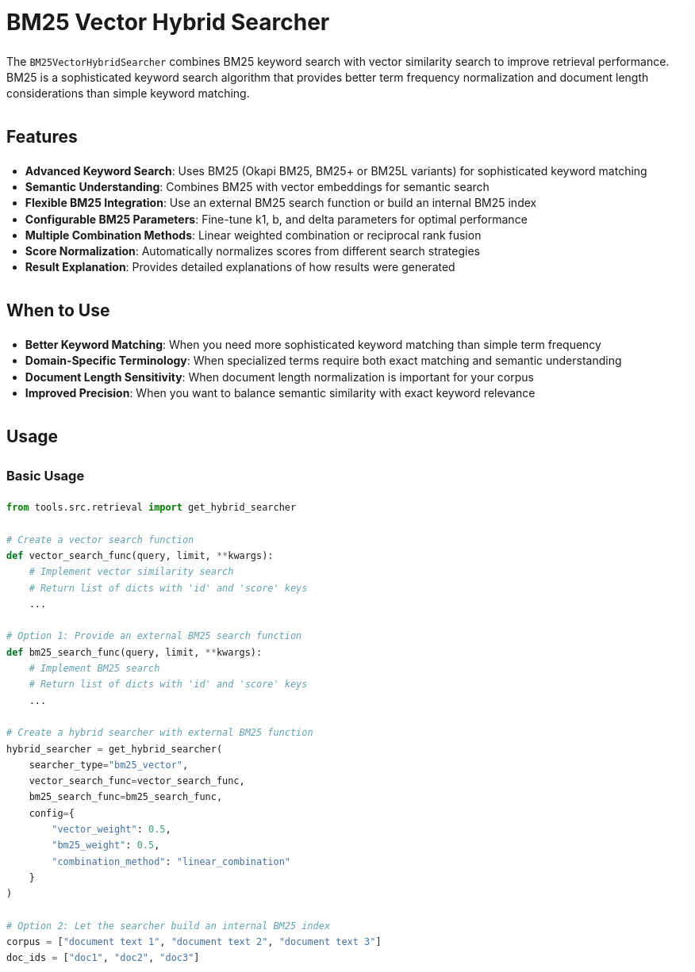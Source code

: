 # BM25 Vector Hybrid Searcher

The `BM25VectorHybridSearcher` combines BM25 keyword search with vector similarity search to improve retrieval performance. BM25 is a sophisticated keyword search algorithm that provides better term frequency normalization and document length considerations than simple keyword matching.

## Features

- **Advanced Keyword Search**: Uses BM25 (Okapi BM25, BM25+ or BM25L variants) for sophisticated keyword matching
- **Semantic Understanding**: Combines BM25 with vector embeddings for semantic search
- **Flexible BM25 Integration**: Use an external BM25 search function or build an internal BM25 index
- **Configurable BM25 Parameters**: Fine-tune k1, b, and delta parameters for optimal performance
- **Multiple Combination Methods**: Linear weighted combination or reciprocal rank fusion
- **Score Normalization**: Automatically normalizes scores from different search strategies
- **Result Explanation**: Provides detailed explanations of how results were generated

## When to Use

- **Better Keyword Matching**: When you need more sophisticated keyword matching than simple term frequency
- **Domain-Specific Terminology**: When specialized terms require both exact matching and semantic understanding
- **Document Length Sensitivity**: When document length normalization is important for your corpus
- **Improved Precision**: When you want to balance semantic similarity with exact keyword relevance

## Usage

### Basic Usage

```python
from tools.src.retrieval import get_hybrid_searcher

# Create a vector search function
def vector_search_func(query, limit, **kwargs):
    # Implement vector similarity search
    # Return list of dicts with 'id' and 'score' keys
    ...

# Option 1: Provide an external BM25 search function
def bm25_search_func(query, limit, **kwargs):
    # Implement BM25 search
    # Return list of dicts with 'id' and 'score' keys
    ...

# Create a hybrid searcher with external BM25 function
hybrid_searcher = get_hybrid_searcher(
    searcher_type="bm25_vector",
    vector_search_func=vector_search_func,
    bm25_search_func=bm25_search_func,
    config={
        "vector_weight": 0.5,
        "bm25_weight": 0.5,
        "combination_method": "linear_combination"
    }
)

# Option 2: Let the searcher build an internal BM25 index
corpus = ["document text 1", "document text 2", "document text 3"]
doc_ids = ["doc1", "doc2", "doc3"]

```